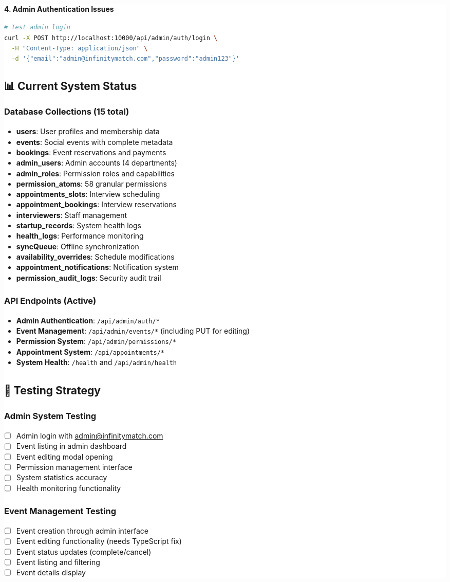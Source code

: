 **4. Admin Authentication Issues**
```bash
# Test admin login
curl -X POST http://localhost:10000/api/admin/auth/login \
  -H "Content-Type: application/json" \
  -d '{"email":"admin@infinitymatch.com","password":"admin123"}'
```

## 📊 **Current System Status**

### **Database Collections (15 total)**
- **users**: User profiles and membership data
- **events**: Social events with complete metadata
- **bookings**: Event reservations and payments
- **admin_users**: Admin accounts (4 departments)
- **admin_roles**: Permission roles and capabilities
- **permission_atoms**: 58 granular permissions
- **appointments_slots**: Interview scheduling
- **appointment_bookings**: Interview reservations
- **interviewers**: Staff management
- **startup_records**: System health logs
- **health_logs**: Performance monitoring
- **syncQueue**: Offline synchronization
- **availability_overrides**: Schedule modifications
- **appointment_notifications**: Notification system
- **permission_audit_logs**: Security audit trail

### **API Endpoints (Active)**
- **Admin Authentication**: `/api/admin/auth/*`
- **Event Management**: `/api/admin/events/*` (including PUT for editing)
- **Permission System**: `/api/admin/permissions/*`
- **Appointment System**: `/api/appointments/*`
- **System Health**: `/health` and `/api/admin/health`

## 🧪 **Testing Strategy**

### **Admin System Testing**
- [ ] Admin login with admin@infinitymatch.com
- [ ] Event listing in admin dashboard
- [ ] Event editing modal opening
- [ ] Permission management interface
- [ ] System statistics accuracy
- [ ] Health monitoring functionality

### **Event Management Testing**
- [ ] Event creation through admin interface
- [ ] Event editing functionality (needs TypeScript fix)
- [ ] Event status updates (complete/cancel)
- [ ] Event listing and filtering
- [ ] Event details display
